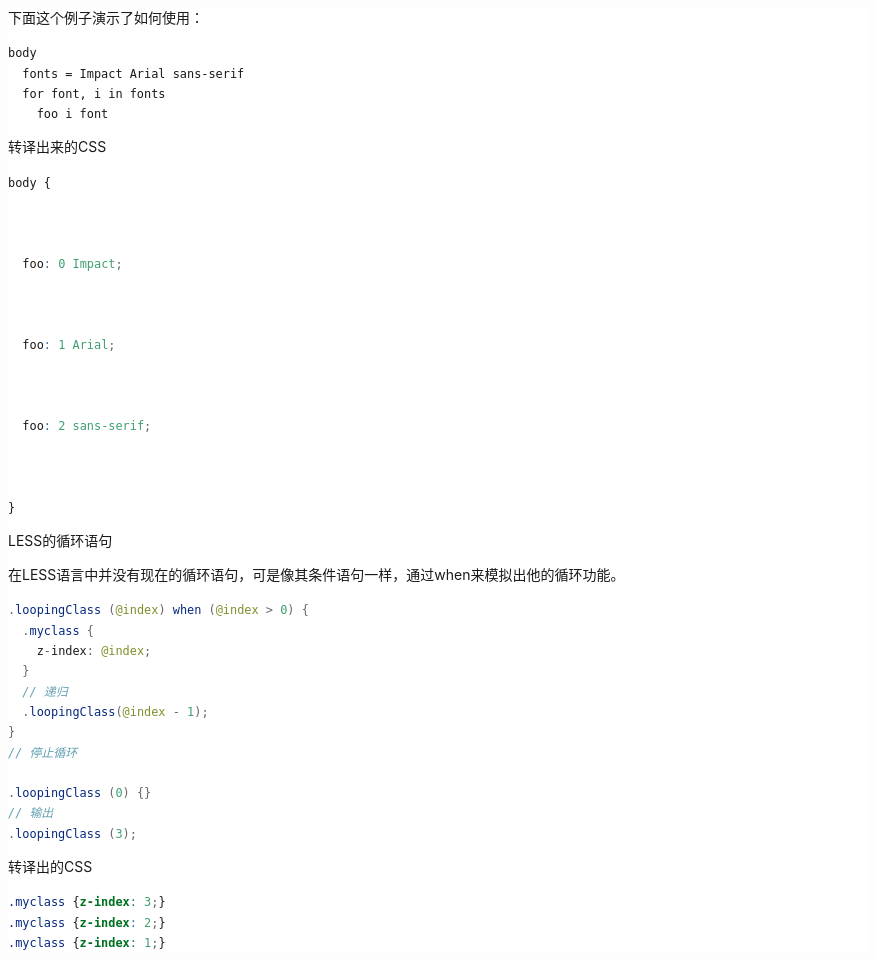 下面这个例子演示了如何使用<key-name>：

```
body
  fonts = Impact Arial sans-serif
  for font, i in fonts
    foo i font	
```

转译出来的CSS

```css
body {



  foo: 0 Impact;



  foo: 1 Arial;



  foo: 2 sans-serif;



}	
```

LESS的循环语句

在LESS语言中并没有现在的循环语句，可是像其条件语句一样，通过when来模拟出他的循环功能。

```java
.loopingClass (@index) when (@index > 0) {
  .myclass {
    z-index: @index;
  }
  // 递归
  .loopingClass(@index - 1);
}
// 停止循环

.loopingClass (0) {}
// 输出
.loopingClass (3);	
```

转译出的CSS

```css
.myclass {z-index: 3;}
.myclass {z-index: 2;}
.myclass {z-index: 1;}	
```
